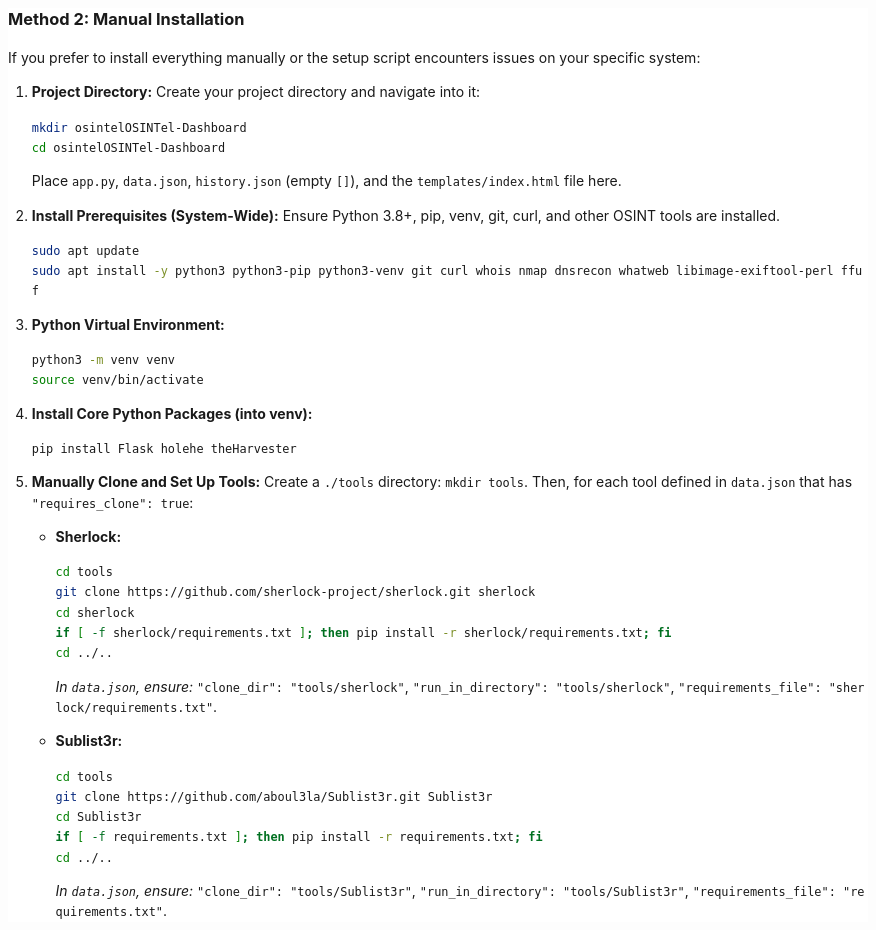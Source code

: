 ### Method 2: Manual Installation

If you prefer to install everything manually or the setup script encounters issues on your specific system:

1.  **Project Directory:**
    Create your project directory and navigate into it:
    ```bash
    mkdir osintelOSINTel-Dashboard
    cd osintelOSINTel-Dashboard
    ```
    Place `app.py`, `data.json`, `history.json` (empty `[]`), and the `templates/index.html` file here.

2.  **Install Prerequisites (System-Wide):**
    Ensure Python 3.8+, pip, venv, git, curl, and other OSINT tools are installed.
    ```bash
    sudo apt update
    sudo apt install -y python3 python3-pip python3-venv git curl whois nmap dnsrecon whatweb libimage-exiftool-perl ffuf
    ```

3.  **Python Virtual Environment:**
    ```bash
    python3 -m venv venv
    source venv/bin/activate
    ```

4.  **Install Core Python Packages (into venv):**
    ```bash
    pip install Flask holehe theHarvester
    ```

5.  **Manually Clone and Set Up Tools:**
    Create a `./tools` directory: `mkdir tools`. Then, for each tool defined in `data.json` that has `"requires_clone": true`:

    *   **Sherlock:**
        ```bash
        cd tools
        git clone https://github.com/sherlock-project/sherlock.git sherlock 
        cd sherlock
        if [ -f sherlock/requirements.txt ]; then pip install -r sherlock/requirements.txt; fi
        cd ../.. 
        ```
        *In `data.json`, ensure:* `"clone_dir": "tools/sherlock"`, `"run_in_directory": "tools/sherlock"`, `"requirements_file": "sherlock/requirements.txt"`.

    *   **Sublist3r:**
        ```bash
        cd tools
        git clone https://github.com/aboul3la/Sublist3r.git Sublist3r
        cd Sublist3r
        if [ -f requirements.txt ]; then pip install -r requirements.txt; fi
        cd ../..
        ```
        *In `data.json`, ensure:* `"clone_dir": "tools/Sublist3r"`, `"run_in_directory": "tools/Sublist3r"`, `"requirements_file": "requirements.txt"`.
